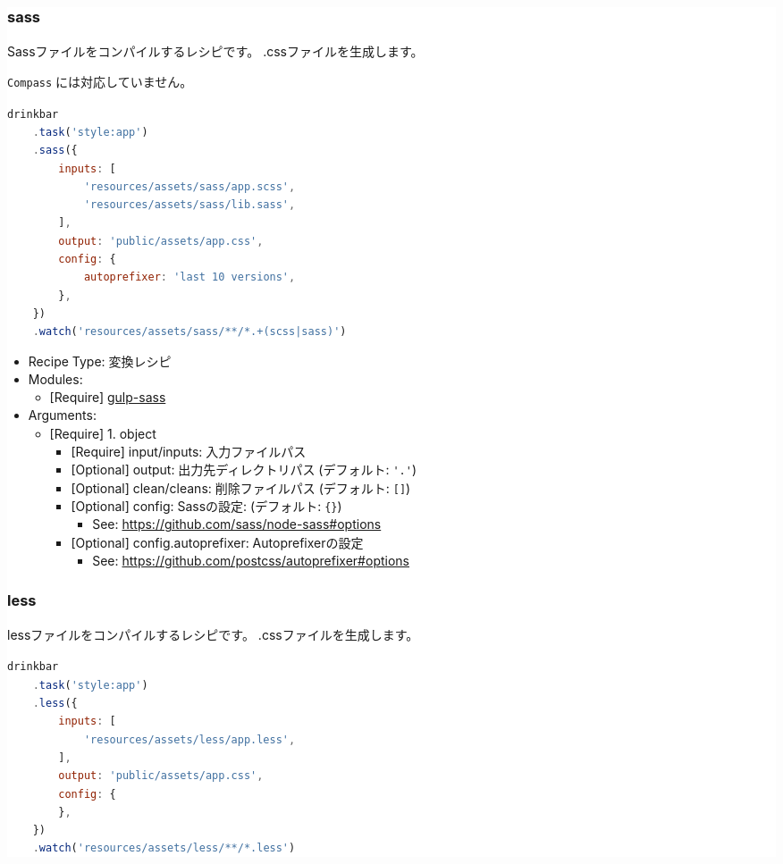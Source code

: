 ### sass

Sassファイルをコンパイルするレシピです。
.cssファイルを生成します。

`Compass` には対応していません。

```javascript
drinkbar
	.task('style:app')
	.sass({
		inputs: [
			'resources/assets/sass/app.scss',
			'resources/assets/sass/lib.sass',
		],
		output: 'public/assets/app.css',
		config: {
			autoprefixer: 'last 10 versions',
		},
	})
	.watch('resources/assets/sass/**/*.+(scss|sass)')
```

- Recipe Type: 変換レシピ
- Modules:
  - [Require] [gulp-sass](https://www.npmjs.com/package/gulp-sass)
- Arguments:
  - [Require] 1. object
    - [Require] input/inputs: 入力ファイルパス
    - [Optional] output: 出力先ディレクトリパス (デフォルト: `'.'`)
    - [Optional] clean/cleans: 削除ファイルパス (デフォルト: `[]`)
    - [Optional] config: Sassの設定: (デフォルト: `{}`)
      - See: https://github.com/sass/node-sass#options
    - [Optional] config.autoprefixer: Autoprefixerの設定
      - See: https://github.com/postcss/autoprefixer#options

### less

lessファイルをコンパイルするレシピです。
.cssファイルを生成します。

```javascript
drinkbar
	.task('style:app')
	.less({
		inputs: [
			'resources/assets/less/app.less',
		],
		output: 'public/assets/app.css',
		config: {
		},
	})
	.watch('resources/assets/less/**/*.less')
```
